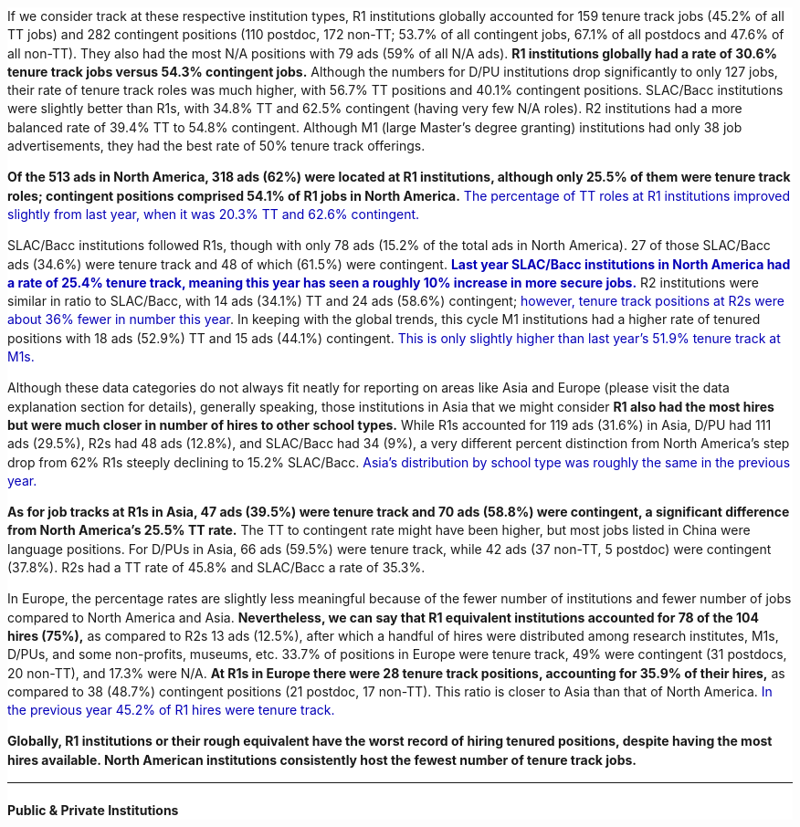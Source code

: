   If we consider track at these respective institution types, R1 institutions globally accounted for 159 tenure track jobs (45.2% of all TT jobs) and 282 contingent positions (110 postdoc, 172 non-TT; 53.7% of all contingent jobs, 67.1% of all postdocs and 47.6% of all non-TT). They also had the most N/A positions with 79 ads (59% of all N/A ads). <b>R1 institutions globally had a rate of 30.6% tenure track jobs versus 54.3% contingent jobs.</b> Although the numbers for D/PU institutions drop significantly to only 127 jobs, their rate of tenure track roles was much higher, with 56.7% TT positions and 40.1% contingent positions. SLAC/Bacc institutions were slightly better than R1s, with 34.8% TT and 62.5% contingent (having very few N/A roles). R2 institutions had a more balanced rate of 39.4% TT to 54.8% contingent. Although M1 (large Master’s degree granting) institutions had only 38 job advertisements, they had the best rate of 50% tenure track offerings.
  <p></p>
  <b>Of the 513 ads in North America, 318 ads (62%) were located at R1 institutions, although only 25.5% of them were tenure track roles; contingent positions comprised 54.1% of R1 jobs in North America.</b> <font color="#0500b8">The percentage of TT roles at R1 institutions improved slightly from last year, when it was 20.3% TT and 62.6% contingent.</font>
  <p></p>
  SLAC/Bacc institutions followed R1s, though with only 78 ads (15.2% of the total ads in North America). 27 of those SLAC/Bacc ads (34.6%) were tenure track and 48 of which (61.5%) were contingent. <font color="#0500b8"><b>Last year SLAC/Bacc institutions in North America had a rate of 25.4% tenure track, meaning this year has seen a roughly 10% increase in more secure jobs.</b></font> R2 institutions were similar in ratio to SLAC/Bacc, with 14 ads (34.1%) TT and 24 ads (58.6%) contingent; <font color="#0500b8">however, tenure track positions at R2s were about 36% fewer in number this year</font>. In keeping with the global trends, this cycle M1 institutions had a higher rate of tenured positions with 18 ads (52.9%) TT and 15 ads (44.1%) contingent. <font color="#0500b8">This is only slightly higher than last year’s 51.9% tenure track at M1s.</font>
  <p></p>
  Although these data categories do not always fit neatly for reporting on areas like Asia and Europe (please visit the data explanation section for details), generally speaking, those institutions in Asia that we might consider <b>R1 also had the most hires but were much closer in number of hires to other school types.</b> While R1s accounted for 119 ads (31.6%) in Asia, D/PU had 111 ads (29.5%), R2s had 48 ads (12.8%), and SLAC/Bacc had 34 (9%), a very different percent distinction from North America’s step drop from 62% R1s steeply declining to 15.2% SLAC/Bacc. <font color="#0500b8">Asia’s distribution by school type was roughly the same in the previous year.</font>
  <p></p>
  <b>As for job tracks at R1s in Asia, 47 ads (39.5%) were tenure track and 70 ads (58.8%) were contingent, a significant difference from North America’s 25.5% TT rate.</b> The TT to contingent rate might have been higher, but most jobs listed in China were language positions. For D/PUs in Asia, 66 ads (59.5%) were tenure track, while 42 ads (37 non-TT, 5 postdoc) were contingent (37.8%). R2s had a TT rate of 45.8% and SLAC/Bacc a rate of 35.3%.
  <p></p>
  In Europe, the percentage rates are slightly less meaningful because of the fewer number of institutions and fewer number of jobs compared to North America and Asia. <b>Nevertheless, we can say that R1 equivalent institutions accounted for 78 of the 104 hires (75%),</b> as compared to R2s 13 ads (12.5%), after which a handful of hires were distributed among research institutes, M1s, D/PUs, and some non-profits, museums, etc. 33.7% of positions in Europe were tenure track, 49% were contingent (31 postdocs, 20 non-TT), and 17.3% were N/A. <b>At R1s in Europe there were 28 tenure track positions, accounting for 35.9% of their hires,</b> as compared to 38 (48.7%) contingent positions (21 postdoc, 17 non-TT). This ratio is closer to Asia than that of North America. <font color="#0500b8">In the previous year 45.2% of R1 hires were tenure track.</font>
  <p></p>
  <b>Globally, R1 institutions or their rough equivalent have the worst record of hiring tenured positions, despite having the most hires available. North American institutions consistently host the fewest number of tenure track jobs.</b>
  <p></p>
</section>
<hr>
<section id="pubpriv">
  <p></p>
  <h4><b>Public & Private Institutions</b></h4>
  <p></p>
  <p></p><center><iframe src="https://public.tableau.com/views/PublicPrivateLocationDash2023/PPTrackLocationDash2023?:language=en-US&publish=yes&:display_count=n&:origin=viz_share_link&:showVizHome=no" width="100%" height="600" frameBorder="0"></iframe></center>
  <p></p>